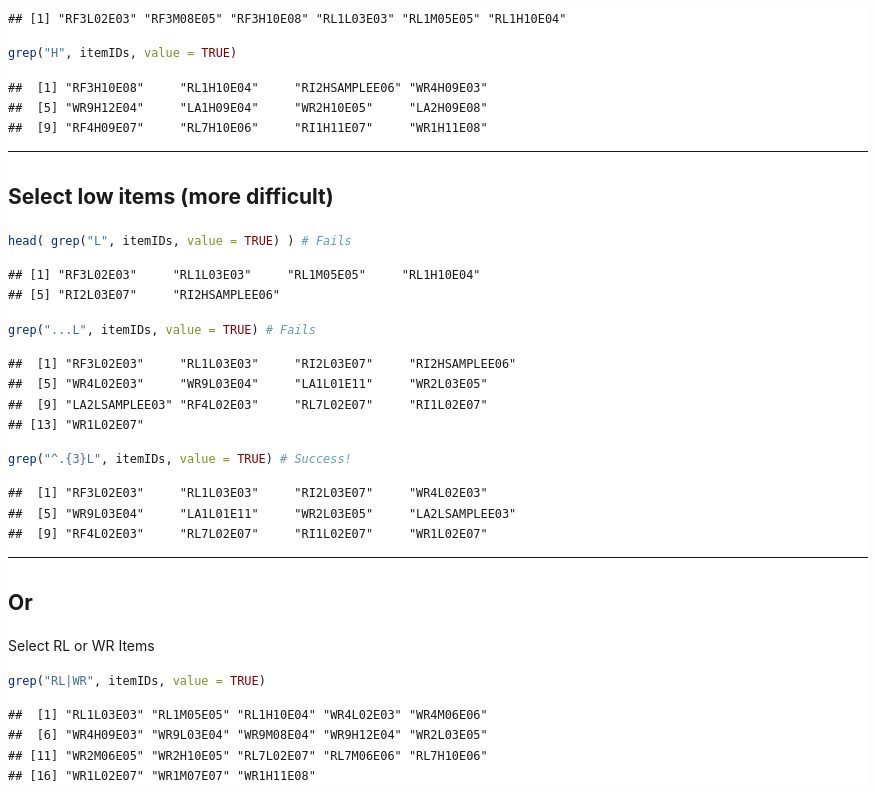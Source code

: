 ```
## [1] "RF3L02E03" "RF3M08E05" "RF3H10E08" "RL1L03E03" "RL1M05E05" "RL1H10E04"
```

```r
grep("H", itemIDs, value = TRUE)
```

```
##  [1] "RF3H10E08"     "RL1H10E04"     "RI2HSAMPLEE06" "WR4H09E03"    
##  [5] "WR9H12E04"     "LA1H09E04"     "WR2H10E05"     "LA2H09E08"    
##  [9] "RF4H09E07"     "RL7H10E06"     "RI1H11E07"     "WR1H11E08"
```

----
## Select low items (more difficult)


```r
head( grep("L", itemIDs, value = TRUE) ) # Fails
```

```
## [1] "RF3L02E03"     "RL1L03E03"     "RL1M05E05"     "RL1H10E04"    
## [5] "RI2L03E07"     "RI2HSAMPLEE06"
```

```r
grep("...L", itemIDs, value = TRUE) # Fails
```

```
##  [1] "RF3L02E03"     "RL1L03E03"     "RI2L03E07"     "RI2HSAMPLEE06"
##  [5] "WR4L02E03"     "WR9L03E04"     "LA1L01E11"     "WR2L03E05"    
##  [9] "LA2LSAMPLEE03" "RF4L02E03"     "RL7L02E07"     "RI1L02E07"    
## [13] "WR1L02E07"
```

```r
grep("^.{3}L", itemIDs, value = TRUE) # Success!
```

```
##  [1] "RF3L02E03"     "RL1L03E03"     "RI2L03E07"     "WR4L02E03"    
##  [5] "WR9L03E04"     "LA1L01E11"     "WR2L03E05"     "LA2LSAMPLEE03"
##  [9] "RF4L02E03"     "RL7L02E07"     "RI1L02E07"     "WR1L02E07"
```

----
## Or

Select RL or WR Items


```r
grep("RL|WR", itemIDs, value = TRUE)
```

```
##  [1] "RL1L03E03" "RL1M05E05" "RL1H10E04" "WR4L02E03" "WR4M06E06"
##  [6] "WR4H09E03" "WR9L03E04" "WR9M08E04" "WR9H12E04" "WR2L03E05"
## [11] "WR2M06E05" "WR2H10E05" "RL7L02E07" "RL7M06E06" "RL7H10E06"
## [16] "WR1L02E07" "WR1M07E07" "WR1H11E08"
```
